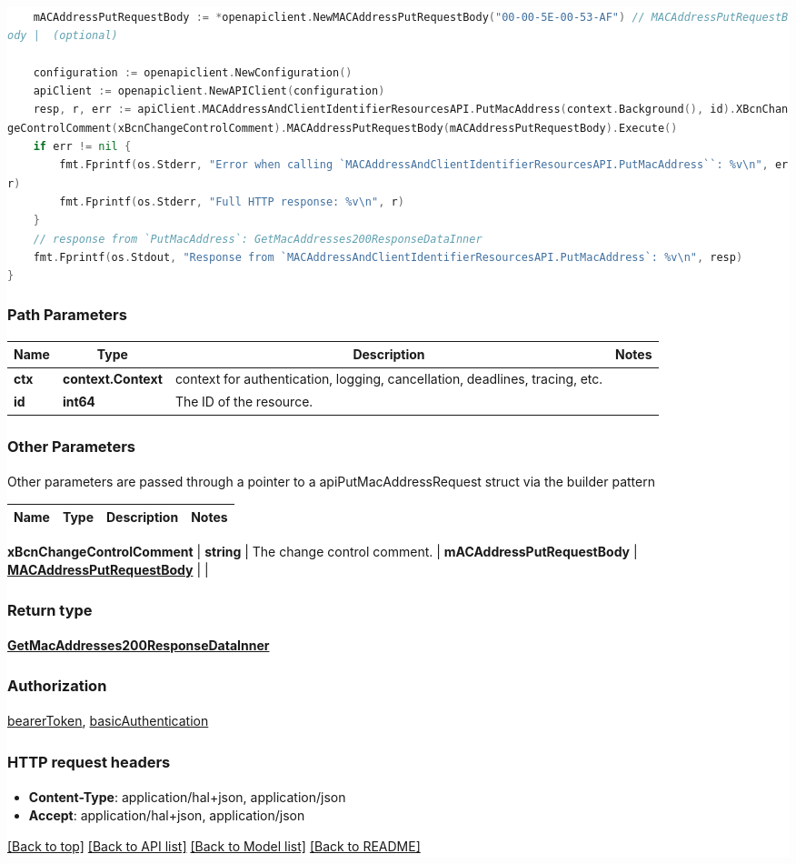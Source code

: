 ```go
	mACAddressPutRequestBody := *openapiclient.NewMACAddressPutRequestBody("00-00-5E-00-53-AF") // MACAddressPutRequestBody |  (optional)

	configuration := openapiclient.NewConfiguration()
	apiClient := openapiclient.NewAPIClient(configuration)
	resp, r, err := apiClient.MACAddressAndClientIdentifierResourcesAPI.PutMacAddress(context.Background(), id).XBcnChangeControlComment(xBcnChangeControlComment).MACAddressPutRequestBody(mACAddressPutRequestBody).Execute()
	if err != nil {
		fmt.Fprintf(os.Stderr, "Error when calling `MACAddressAndClientIdentifierResourcesAPI.PutMacAddress``: %v\n", err)
		fmt.Fprintf(os.Stderr, "Full HTTP response: %v\n", r)
	}
	// response from `PutMacAddress`: GetMacAddresses200ResponseDataInner
	fmt.Fprintf(os.Stdout, "Response from `MACAddressAndClientIdentifierResourcesAPI.PutMacAddress`: %v\n", resp)
}
```

### Path Parameters


Name | Type | Description  | Notes
------------- | ------------- | ------------- | -------------
**ctx** | **context.Context** | context for authentication, logging, cancellation, deadlines, tracing, etc.
**id** | **int64** | The ID of the resource. | 

### Other Parameters

Other parameters are passed through a pointer to a apiPutMacAddressRequest struct via the builder pattern


Name | Type | Description  | Notes
------------- | ------------- | ------------- | -------------

 **xBcnChangeControlComment** | **string** | The change control comment. | 
 **mACAddressPutRequestBody** | [**MACAddressPutRequestBody**](MACAddressPutRequestBody.md) |  | 

### Return type

[**GetMacAddresses200ResponseDataInner**](GetMacAddresses200ResponseDataInner.md)

### Authorization

[bearerToken](../README.md#bearerToken), [basicAuthentication](../README.md#basicAuthentication)

### HTTP request headers

- **Content-Type**: application/hal+json, application/json
- **Accept**: application/hal+json, application/json

[[Back to top]](#) [[Back to API list]](../README.md#documentation-for-api-endpoints)
[[Back to Model list]](../README.md#documentation-for-models)
[[Back to README]](../README.md)
